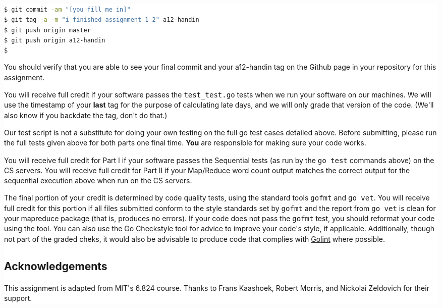 ```bash
$ git commit -am "[you fill me in]"
$ git tag -a -m "i finished assignment 1-2" a12-handin
$ git push origin master
$ git push origin a12-handin
$
```

You should verify that you are able to see your final commit and your
a12-handin tag on the Github page in your repository for this
assignment.

You will receive full credit if your software passes the
<tt>test_test.go</tt> tests when we run your software on our machines.
We will use the timestamp of your **last** tag for the
purpose of calculating late days, and we will only grade that version of the
code. (We'll also know if you backdate the tag, don't do that.)

<p>
  Our test script is not a substitute for doing your own testing on the full go test cases detailed above.
  Before submitting, please run the full tests given above for both parts one final time. <b>You</b> are responsible for making sure your code works.
</p>

<p>
  You will receive full credit for Part I if your software passes
  the Sequential tests (as run by the <tt>go test</tt> commands above) on the CS servers.
  You will receive full credit for Part II if your Map/Reduce word count
  output matches the correct output for the sequential
  execution above when run on the CS servers.
</p>

<p>
  The final portion of your credit is determined by code quality tests, using the standard tools <tt>gofmt</tt> and <tt>go vet</tt>.
  You will receive full credit for this portion if all files submitted conform to the style standards set by <tt>gofmt</tt> and the report from <tt>go vet</tt> is clean for your mapreduce package (that is, produces no errors).
  If your code does not pass the <tt>gofmt</tt> test, you should reformat your code using the tool. You can also use the <a href="https://github.com/qiniu/checkstyle">Go Checkstyle</a> tool for advice to improve your code's style, if applicable.  Additionally, though not part of the graded cheks, it would also be advisable to produce code that complies with <a href="https://github.com/golang/lint">Golint</a> where possible.
</p>


<h2>Acknowledgements</h2>
<p>This assignment is adapted from MIT's 6.824 course. Thanks to Frans Kaashoek, Robert Morris, and Nickolai Zeldovich for their support.</p>